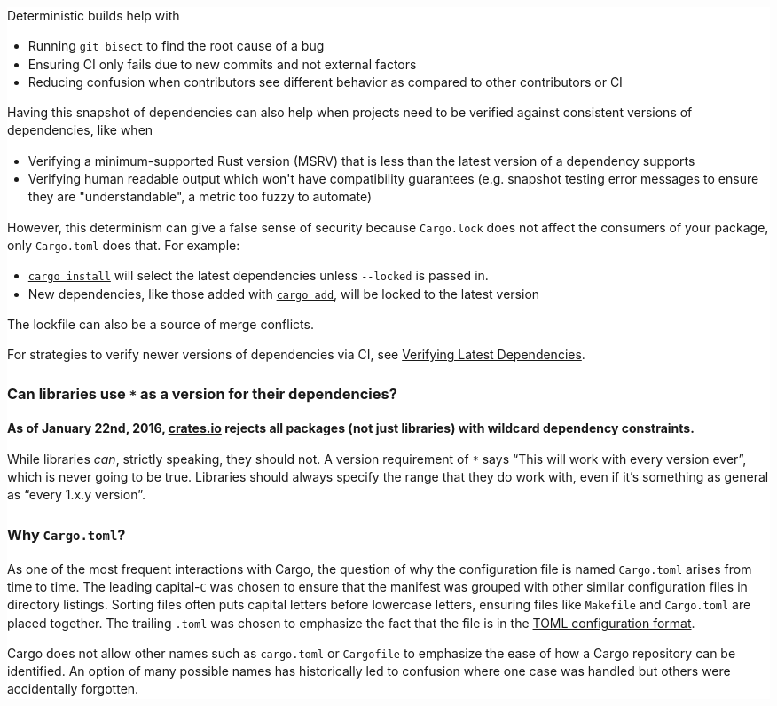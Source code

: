 Deterministic builds help with
- Running `git bisect` to find the root cause of a bug
- Ensuring CI only fails due to new commits and not external factors
- Reducing confusion when contributors see different behavior as compared to
  other contributors or CI

Having this snapshot of dependencies can also help when projects need to be
verified against consistent versions of dependencies, like when
- Verifying a minimum-supported Rust version (MSRV) that is less than the latest
  version of a dependency supports
- Verifying human readable output which won't have compatibility guarantees
  (e.g. snapshot testing error messages to ensure they are "understandable", a
  metric too fuzzy to automate)

However, this determinism can give a false sense of security because
`Cargo.lock` does not affect the consumers of your package, only `Cargo.toml` does that.
For example:
- [`cargo install`] will select the latest dependencies unless `--locked` is
  passed in.
- New dependencies, like those added with [`cargo add`], will be locked to the latest version

The lockfile can also be a source of merge conflicts.

For strategies to verify newer versions of dependencies via CI,
see [Verifying Latest Dependencies](guide/continuous-integration.md#verifying-latest-dependencies).

[`cargo add`]: commands/cargo-add.md
[`cargo install`]: commands/cargo-install.md

### Can libraries use `*` as a version for their dependencies?

**As of January 22nd, 2016, [crates.io] rejects all packages (not just libraries)
with wildcard dependency constraints.**

While libraries _can_, strictly speaking, they should not. A version requirement
of `*` says “This will work with every version ever”, which is never going
to be true. Libraries should always specify the range that they do work with,
even if it’s something as general as “every 1.x.y version”.

### Why `Cargo.toml`?

As one of the most frequent interactions with Cargo, the question of why the
configuration file is named `Cargo.toml` arises from time to time. The leading
capital-`C` was chosen to ensure that the manifest was grouped with other
similar configuration files in directory listings. Sorting files often puts
capital letters before lowercase letters, ensuring files like `Makefile` and
`Cargo.toml` are placed together. The trailing `.toml` was chosen to emphasize
the fact that the file is in the [TOML configuration
format](https://toml.io/).

Cargo does not allow other names such as `cargo.toml` or `Cargofile` to
emphasize the ease of how a Cargo repository can be identified. An option of
many possible names has historically led to confusion where one case was handled
but others were accidentally forgotten.

[crates.io]: https://crates.io/


[1]: https://www.npmjs.com
[2]: https://bundler.io
[3]: https://rubygems.org
[target-deps]: reference/specifying-dependencies.md#platform-specific-dependencies
[profiles]: reference/profiles.md
[cargo-issues]: https://github.com/rust-lang/cargo/issues
[replace]: reference/source-replacement.md
[`cargo fetch`]: commands/cargo-fetch.md
[offline config]: reference/config.md#netoffline
[links]: https://doc.rust-lang.org/cargo/reference/resolver.html#links
[conventions in place]: https://doc.rust-lang.org/cargo/reference/build-scripts.html#-sys-packages
[`direct-minimal-versions`]: https://doc.rust-lang.org/nightly/cargo/reference/unstable.html#direct-minimal-versions
[custom merge tool]: https://github.com/rust-lang/cargo/issues/1818
